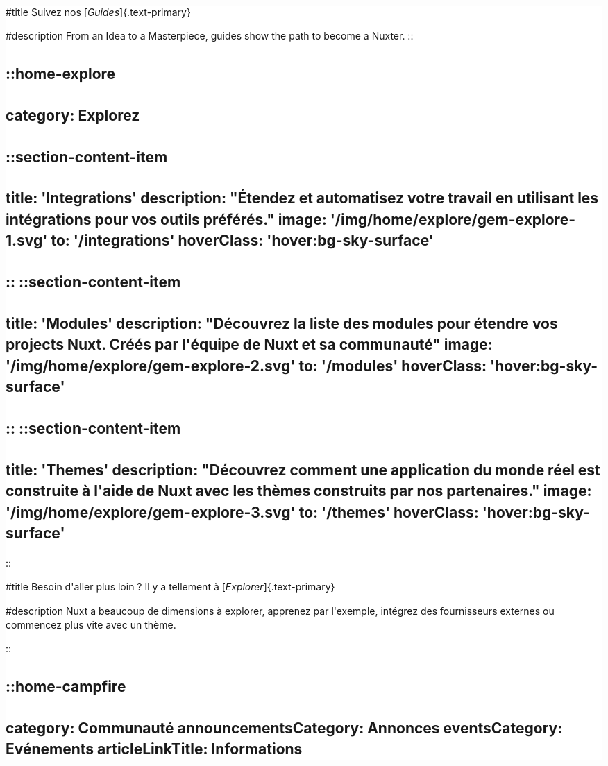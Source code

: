 #title
Suivez nos [_Guides_]{.text-primary}

#description
From an Idea to a Masterpiece, guides show the path to become a Nuxter.
::

::home-explore
---
category: Explorez
---
  ::section-content-item
  ---
  title: 'Integrations'
  description: "Étendez et automatisez votre travail en utilisant les intégrations pour vos outils préférés."
  image: '/img/home/explore/gem-explore-1.svg'
  to: '/integrations'
  hoverClass: 'hover:bg-sky-surface'
  ---
  ::
  ::section-content-item
  ---
  title: 'Modules'
  description: "Découvrez la liste des modules pour étendre vos projects Nuxt. Créés par l'équipe de Nuxt et sa communauté"
  image: '/img/home/explore/gem-explore-2.svg'
  to: '/modules'
  hoverClass: 'hover:bg-sky-surface'
  ---
  ::
  ::section-content-item
  ---
  title: 'Themes'
  description: "Découvrez comment une application du monde réel est construite à l'aide de Nuxt avec les thèmes construits par nos partenaires."
  image: '/img/home/explore/gem-explore-3.svg'
  to: '/themes'
  hoverClass: 'hover:bg-sky-surface'
  ---
  ::

#title
Besoin d'aller plus loin ? Il y a tellement à [_Explorer_]{.text-primary}

#description
Nuxt a beaucoup de dimensions à explorer, apprenez par l'exemple, intégrez des fournisseurs externes ou commencez plus vite avec un thème.

::

::home-campfire
---
category: Communauté
announcementsCategory: Annonces
eventsCategory: Evénements
articleLinkTitle: Informations
---
